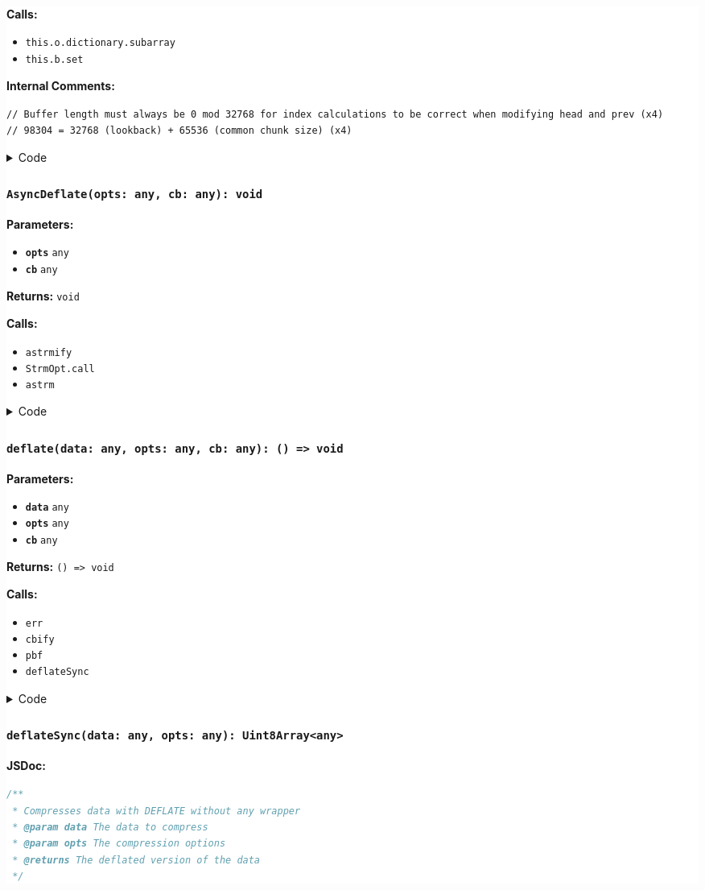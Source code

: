 **Calls:**

- `this.o.dictionary.subarray`
- `this.b.set`

**Internal Comments:**
```
// Buffer length must always be 0 mod 32768 for index calculations to be correct when modifying head and prev (x4)
// 98304 = 32768 (lookback) + 65536 (common chunk size) (x4)
```

<details><summary>Code</summary></details>

### `AsyncDeflate(opts: any, cb: any): void`

**Parameters:**

- **`opts`** `any`
- **`cb`** `any`

**Returns:** `void`

**Calls:**

- `astrmify`
- `StrmOpt.call`
- `astrm`

<details><summary>Code</summary></details>

### `deflate(data: any, opts: any, cb: any): () => void`

**Parameters:**

- **`data`** `any`
- **`opts`** `any`
- **`cb`** `any`

**Returns:** `() => void`

**Calls:**

- `err`
- `cbify`
- `pbf`
- `deflateSync`

<details><summary>Code</summary></details>

### `deflateSync(data: any, opts: any): Uint8Array<any>`

**JSDoc:**
```typescript
/**
 * Compresses data with DEFLATE without any wrapper
 * @param data The data to compress
 * @param opts The compression options
 * @returns The deflated version of the data
 */
```
